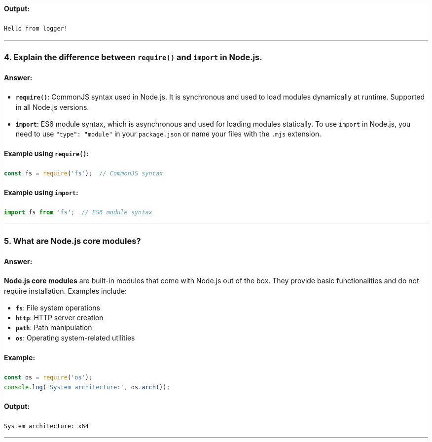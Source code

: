 #### Output:
```
Hello from logger!
```

---

### 4. **Explain the difference between `require()` and `import` in Node.js.**

#### Answer:
- **`require()`**: CommonJS syntax used in Node.js. It is synchronous and used to load modules dynamically at runtime. Supported in all Node.js versions.
  
- **`import`**: ES6 module syntax, which is asynchronous and used for loading modules statically. To use `import` in Node.js, you need to use `"type": "module"` in your `package.json` or name your files with the `.mjs` extension.

#### Example using `require()`:

```javascript
const fs = require('fs');  // CommonJS syntax
```

#### Example using `import`:

```javascript
import fs from 'fs';  // ES6 module syntax
```

---

### 5. **What are Node.js core modules?**

#### Answer:
**Node.js core modules** are built-in modules that come with Node.js out of the box. They provide basic functionalities and do not require installation. Examples include:

- **`fs`**: File system operations
- **`http`**: HTTP server creation
- **`path`**: Path manipulation
- **`os`**: Operating system-related utilities

#### Example:

```javascript
const os = require('os');
console.log('System architecture:', os.arch());
```

#### Output:
```
System architecture: x64
```

---
